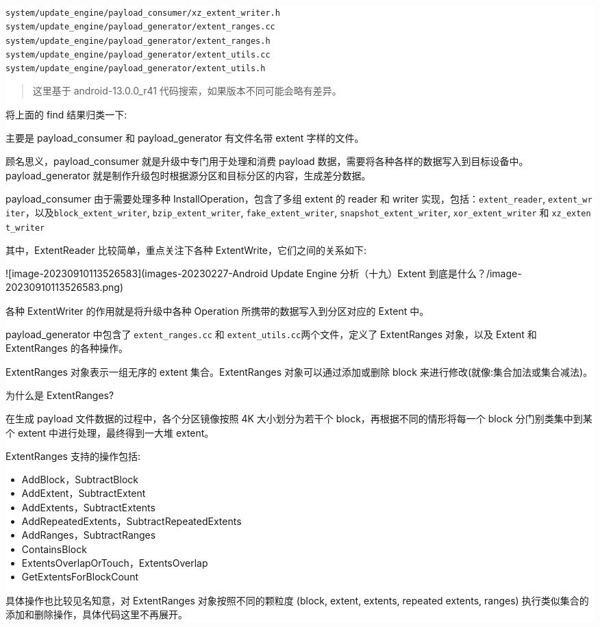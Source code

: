 ```bash
system/update_engine/payload_consumer/xz_extent_writer.h
system/update_engine/payload_generator/extent_ranges.cc
system/update_engine/payload_generator/extent_ranges.h
system/update_engine/payload_generator/extent_utils.cc
system/update_engine/payload_generator/extent_utils.h
```

> 这里基于 android-13.0.0_r41 代码搜索，如果版本不同可能会略有差异。

将上面的 find 结果归类一下:

主要是 payload_consumer 和 payload_generator 有文件名带 extent 字样的文件。

顾名思义，payload_consumer 就是升级中专门用于处理和消费 payload 数据，需要将各种各样的数据写入到目标设备中。payload_generator 就是制作升级包时根据源分区和目标分区的内容，生成差分数据。



payload_consumer 由于需要处理多种 InstallOperation，包含了多组 extent 的 reader 和 writer 实现，包括：`extent_reader`, `extent_writer`，以及`block_extent_writer`, `bzip_extent_writer`,  `fake_extent_writer`, `snapshot_extent_writer`, `xor_extent_writer` 和 `xz_extent_writer`



其中，ExtentReader 比较简单，重点关注下各种 ExtentWrite，它们之间的关系如下:

![image-20230910113526583](images-20230227-Android Update Engine 分析（十九）Extent 到底是什么？/image-20230910113526583.png)

各种 ExtentWriter 的作用就是将升级中各种 Operation 所携带的数据写入到分区对应的 Extent 中。





payload_generator 中包含了 `extent_ranges.cc` 和 `extent_utils.cc`两个文件，定义了 ExtentRanges 对象，以及 Extent 和 ExtentRanges 的各种操作。



ExtentRanges 对象表示一组无序的 extent 集合。ExtentRanges  对象可以通过添加或删除 block 来进行修改(就像:集合加法或集合减法)。

为什么是 ExtentRanges?

在生成 payload 文件数据的过程中，各个分区镜像按照 4K 大小划分为若干个 block，再根据不同的情形将每一个  block 分门别类集中到某个  extent 中进行处理，最终得到一大堆 extent。

ExtentRanges 支持的操作包括:

- AddBlock，SubtractBlock
- AddExtent，SubtractExtent
- AddExtents，SubtractExtents
- AddRepeatedExtents，SubtractRepeatedExtents
- AddRanges，SubtractRanges
- ContainsBlock
- ExtentsOverlapOrTouch，ExtentsOverlap
- GetExtentsForBlockCount

具体操作也比较见名知意，对 ExtentRanges 对象按照不同的颗粒度 (block, extent, extents, repeated extents, ranges) 执行类似集合的添加和删除操作，具体代码这里不再展开。


